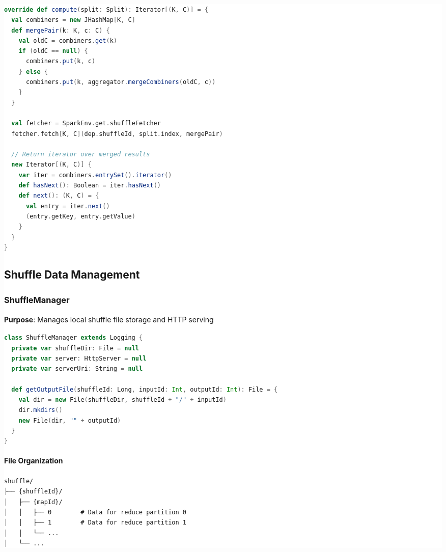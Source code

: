 ```scala
override def compute(split: Split): Iterator[(K, C)] = {
  val combiners = new JHashMap[K, C]
  def mergePair(k: K, c: C) {
    val oldC = combiners.get(k)
    if (oldC == null) {
      combiners.put(k, c)
    } else {
      combiners.put(k, aggregator.mergeCombiners(oldC, c))
    }
  }
  
  val fetcher = SparkEnv.get.shuffleFetcher
  fetcher.fetch[K, C](dep.shuffleId, split.index, mergePair)
  
  // Return iterator over merged results
  new Iterator[(K, C)] {
    var iter = combiners.entrySet().iterator()
    def hasNext(): Boolean = iter.hasNext()
    def next(): (K, C) = {
      val entry = iter.next()
      (entry.getKey, entry.getValue)
    }
  }
}
```

## Shuffle Data Management

### ShuffleManager

**Purpose**: Manages local shuffle file storage and HTTP serving

```scala
class ShuffleManager extends Logging {
  private var shuffleDir: File = null
  private var server: HttpServer = null
  private var serverUri: String = null
  
  def getOutputFile(shuffleId: Long, inputId: Int, outputId: Int): File = {
    val dir = new File(shuffleDir, shuffleId + "/" + inputId)
    dir.mkdirs()
    new File(dir, "" + outputId)
  }
}
```

#### File Organization
```
shuffle/
├── {shuffleId}/
│   ├── {mapId}/
│   │   ├── 0        # Data for reduce partition 0
│   │   ├── 1        # Data for reduce partition 1
│   │   └── ...
│   └── ...
```
